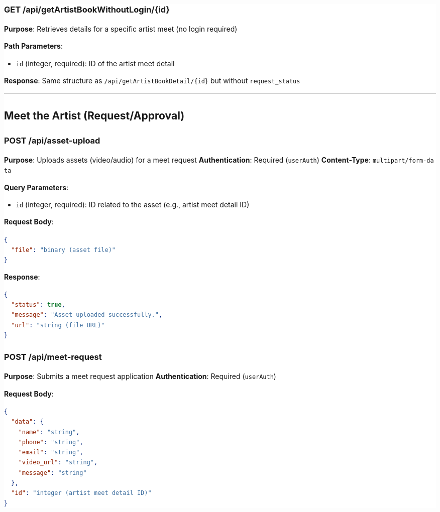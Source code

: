 ### GET /api/getArtistBookWithoutLogin/{id}
**Purpose**: Retrieves details for a specific artist meet (no login required)

**Path Parameters**:
- `id` (integer, required): ID of the artist meet detail

**Response**: Same structure as `/api/getArtistBookDetail/{id}` but without `request_status`

---

## Meet the Artist (Request/Approval)

### POST /api/asset-upload
**Purpose**: Uploads assets (video/audio) for a meet request
**Authentication**: Required (`userAuth`)
**Content-Type**: `multipart/form-data`

**Query Parameters**:
- `id` (integer, required): ID related to the asset (e.g., artist meet detail ID)

**Request Body**:
```json
{
  "file": "binary (asset file)"
}
```

**Response**:
```json
{
  "status": true,
  "message": "Asset uploaded successfully.",
  "url": "string (file URL)"
}
```

### POST /api/meet-request
**Purpose**: Submits a meet request application
**Authentication**: Required (`userAuth`)

**Request Body**:
```json
{
  "data": {
    "name": "string",
    "phone": "string",
    "email": "string",
    "video_url": "string",
    "message": "string"
  },
  "id": "integer (artist meet detail ID)"
}
```
